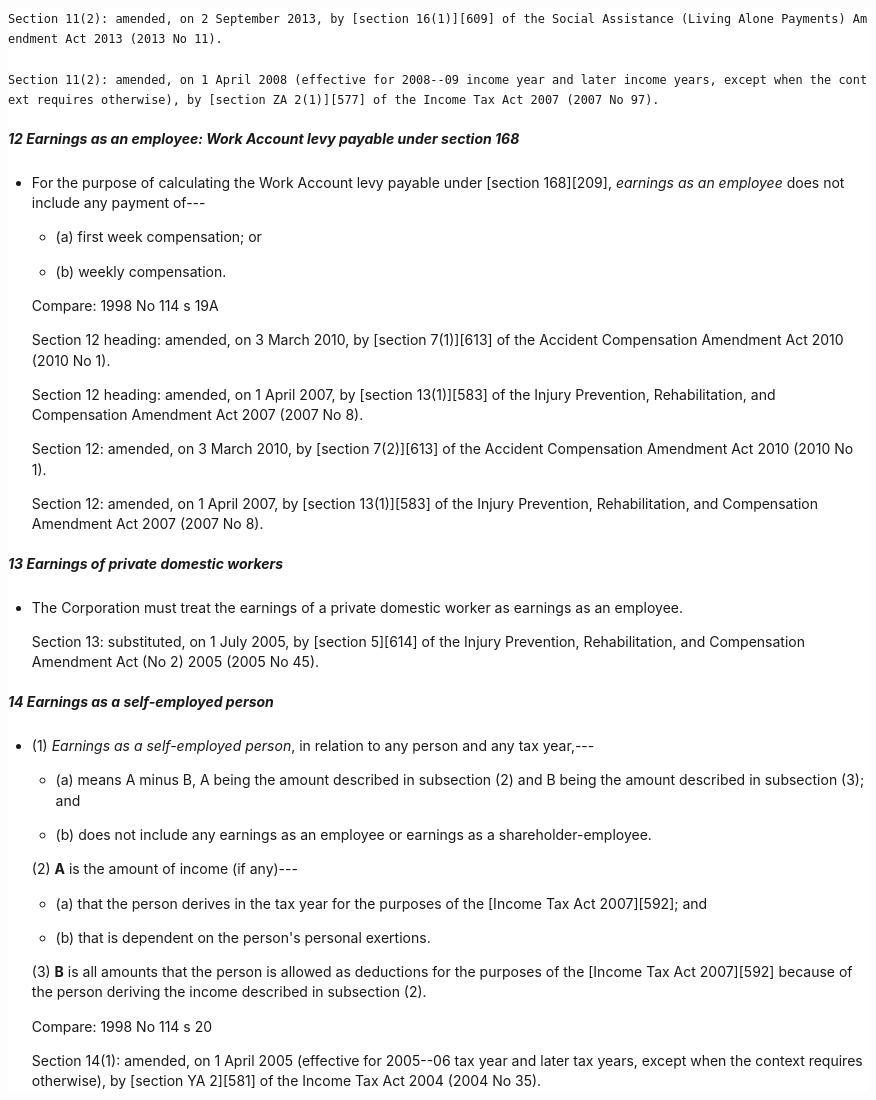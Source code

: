     Section 11(2): amended, on 2 September 2013, by [section 16(1)][609] of the Social Assistance (Living Alone Payments) Amendment Act 2013 (2013 No 11).
    
    Section 11(2): amended, on 1 April 2008 (effective for 2008--09 income year and later income years, except when the context requires otherwise), by [section ZA 2(1)][577] of the Income Tax Act 2007 (2007 No 97).

##### 12 Earnings as an employee: Work Account levy payable under section 168
    
*   For the purpose of calculating the Work Account levy payable under [section 168][209], _earnings as an employee_ does not include any payment of---
        
    *   (a) first week compensation; or
    
    *   (b) weekly compensation.
    
    Compare: 1998 No 114 s 19A
    
    Section 12 heading: amended, on 3 March 2010, by [section 7(1)][613] of the Accident Compensation Amendment Act 2010 (2010 No 1).
    
    Section 12 heading: amended, on 1 April 2007, by [section 13(1)][583] of the Injury Prevention, Rehabilitation, and Compensation Amendment Act 2007 (2007 No 8).
    
    Section 12: amended, on 3 March 2010, by [section 7(2)][613] of the Accident Compensation Amendment Act 2010 (2010 No 1).
    
    Section 12: amended, on 1 April 2007, by [section 13(1)][583] of the Injury Prevention, Rehabilitation, and Compensation Amendment Act 2007 (2007 No 8).

##### 13 Earnings of private domestic workers
    
*   The Corporation must treat the earnings of a private domestic worker as earnings as an employee.
    
    Section 13: substituted, on 1 July 2005, by [section 5][614] of the Injury Prevention, Rehabilitation, and Compensation Amendment Act (No 2) 2005 (2005 No 45).

##### 14 Earnings as a self-employed person
    
*   (1) _Earnings as a self-employed person_, in relation to any person and any tax year,---
        
    *   (a) means A minus B, A being the amount described in subsection (2) and B being the amount described in subsection (3); and
    
    *   (b) does not include any earnings as an employee or earnings as a shareholder-employee.
    
    (2) **A** is the amount of income (if any)---
        
    *   (a) that the person derives in the tax year for the purposes of the [Income Tax Act 2007][592]; and
    
    *   (b) that is dependent on the person's personal exertions.
    
    (3) **B** is all amounts that the person is allowed as deductions for the purposes of the [Income Tax Act 2007][592] because of the person deriving the income described in subsection (2).
    
    Compare: 1998 No 114 s 20
    
    Section 14(1): amended, on 1 April 2005 (effective for 2005--06 tax year and later tax years, except when the context requires otherwise), by [section YA 2][581] of the Income Tax Act 2004 (2004 No 35).
    